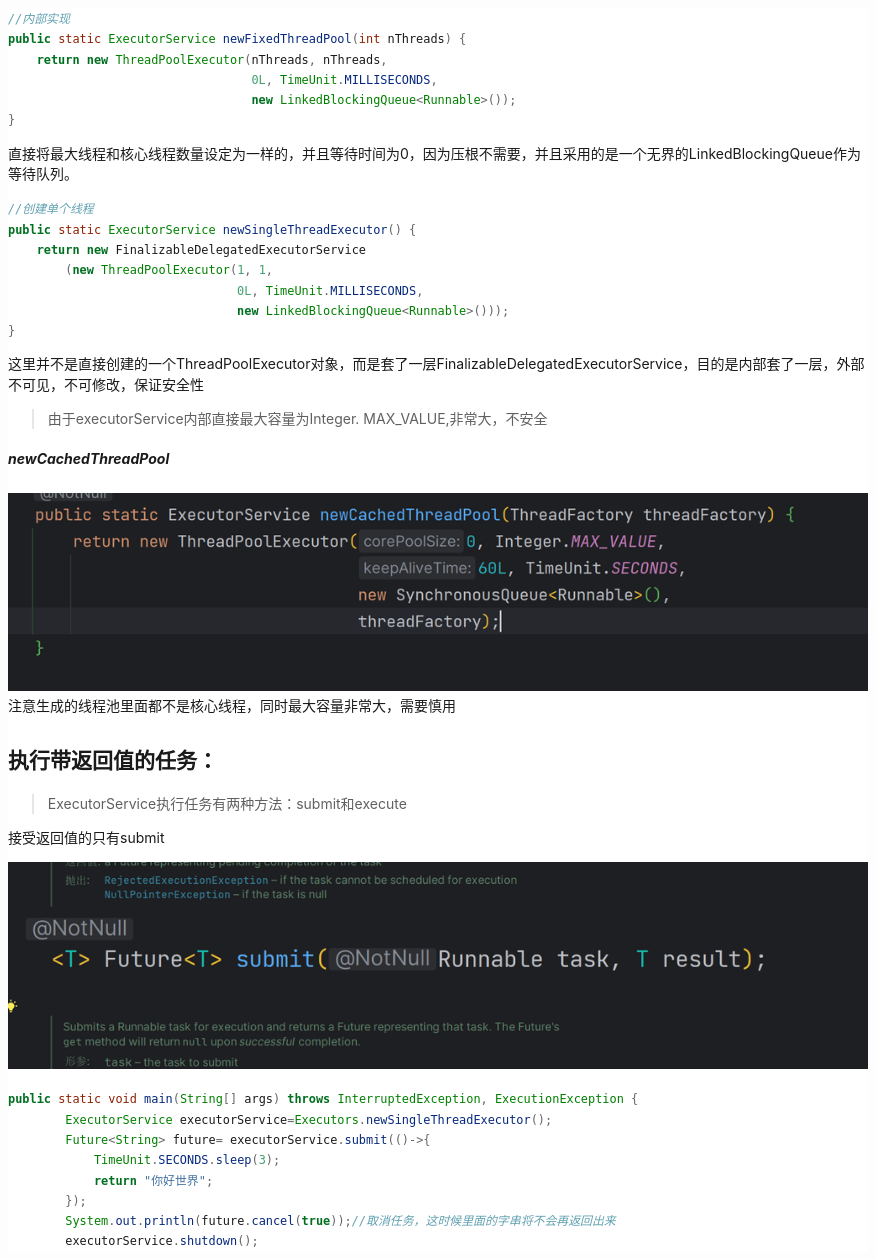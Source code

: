 ```java
//内部实现
public static ExecutorService newFixedThreadPool(int nThreads) {
    return new ThreadPoolExecutor(nThreads, nThreads,
                                  0L, TimeUnit.MILLISECONDS,
                                  new LinkedBlockingQueue<Runnable>());
}
```

直接将最大线程和核心线程数量设定为一样的，并且等待时间为0，因为压根不需要，并且采用的是一个无界的LinkedBlockingQueue作为等待队列。

```java
//创建单个线程
public static ExecutorService newSingleThreadExecutor() {
    return new FinalizableDelegatedExecutorService
        (new ThreadPoolExecutor(1, 1,
                                0L, TimeUnit.MILLISECONDS,
                                new LinkedBlockingQueue<Runnable>()));
}
```
这里并不是直接创建的一个ThreadPoolExecutor对象，而是套了一层FinalizableDelegatedExecutorService，目的是内部套了一层，外部不可见，不可修改，保证安全性

> 由于executorService内部直接最大容量为Integer.	MAX_VALUE,非常大，不安全

##### newCachedThreadPool

![img](post/img_4.png)
注意生成的线程池里面都不是核心线程，同时最大容量非常大，需要慎用
## 执行带返回值的任务：

> ExecutorService执行任务有两种方法：submit和execute

接受返回值的只有submit

![img](post/img_2.png)
```java
public static void main(String[] args) throws InterruptedException, ExecutionException {
        ExecutorService executorService=Executors.newSingleThreadExecutor();
        Future<String> future= executorService.submit(()->{
            TimeUnit.SECONDS.sleep(3);
            return "你好世界";
        });
        System.out.println(future.cancel(true));//取消任务，这时候里面的字串将不会再返回出来
        executorService.shutdown();
```